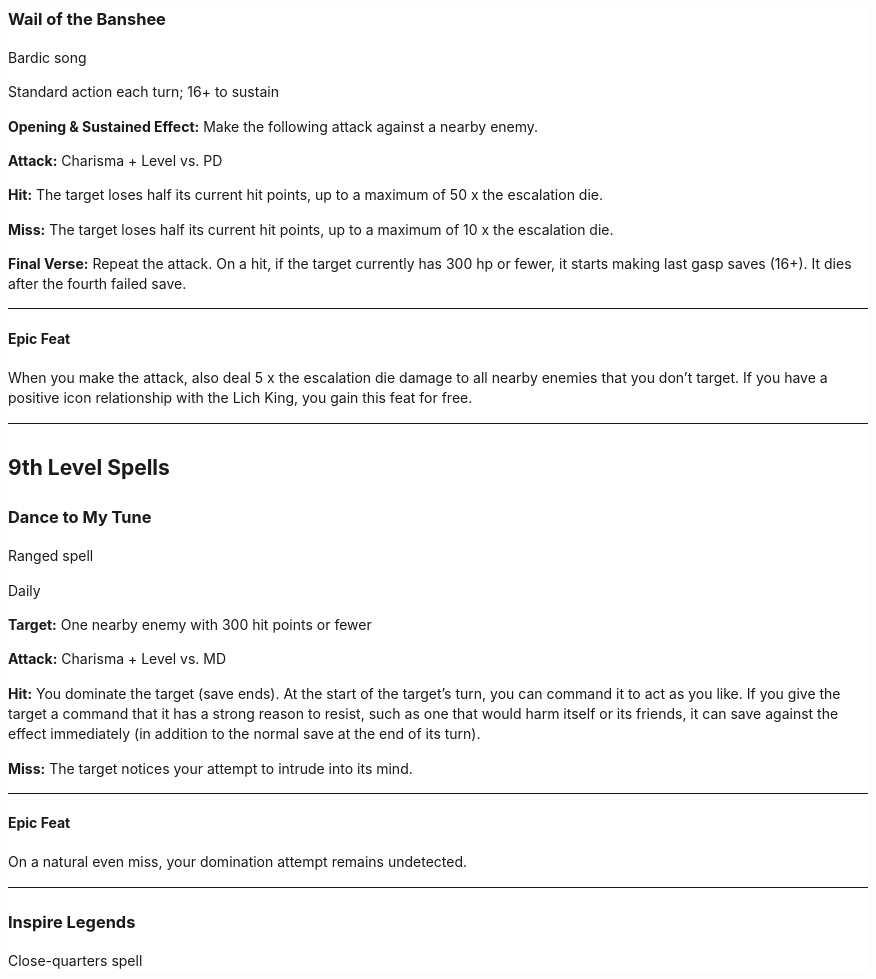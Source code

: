 ### Wail of the Banshee

Bardic song

Standard action each turn; 16+ to sustain

**Opening & Sustained Effect:** Make the following attack against a nearby enemy.

**Attack:** Charisma + Level vs. PD

**Hit:** The target loses half its current hit points, up to a maximum of 50 x the escalation die.

**Miss:** The target loses half its current hit points, up to a maximum of 10 x the escalation die.

**Final Verse:** Repeat the attack. On a hit, if the target currently has 300 hp or fewer, it starts making last gasp saves (16+). It dies after the fourth failed save.

---

#### Epic Feat

When you make the attack, also deal 5 x the escalation die damage to all nearby enemies that you don’t target. If you have a positive icon relationship with the Lich King, you gain this feat for free.

---

## 9th Level Spells

### Dance to My Tune

Ranged spell

Daily

**Target:** One nearby enemy with 300 hit points or fewer

**Attack:** Charisma + Level vs. MD

**Hit:** You dominate the target (save ends). At the start of the target’s turn, you can command it to act as you like. If you give the target a command that it has a strong reason to resist, such as one that would harm itself or its friends, it can save against the effect immediately (in addition to the normal save at the end of its turn).

**Miss:** The target notices your attempt to intrude into its mind.

---

#### Epic Feat

On a natural even miss, your domination attempt remains undetected.

---

### Inspire Legends

Close-quarters spell
